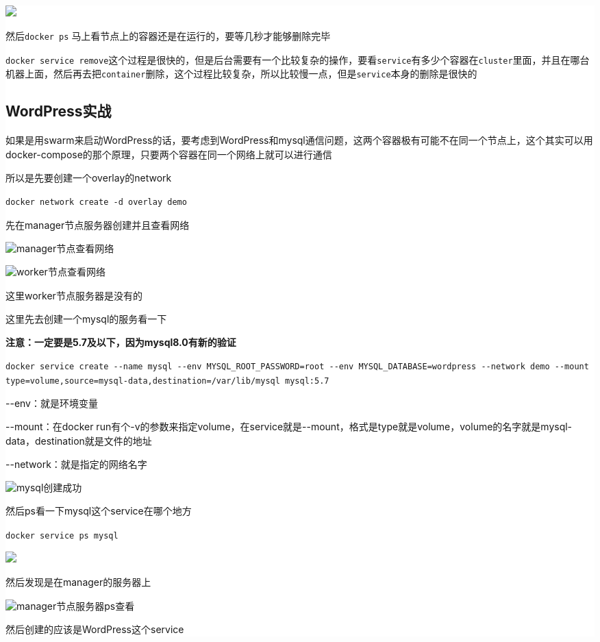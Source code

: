 ![](https://txy-tc-ly-1256104767.cos.ap-guangzhou.myqcloud.com/20200508144847.png)

然后`docker ps` 马上看节点上的容器还是在运行的，要等几秒才能够删除完毕

`docker service remove`这个过程是很快的，但是后台需要有一个比较复杂的操作，要看`service`有多少个容器在`cluster`里面，并且在哪台机器上面，然后再去把`container`删除，这个过程比较复杂，所以比较慢一点，但是`service`本身的删除是很快的

## WordPress实战

 如果是用swarm来启动WordPress的话，要考虑到WordPress和mysql通信问题，这两个容器极有可能不在同一个节点上，这个其实可以用docker-compose的那个原理，只要两个容器在同一个网络上就可以进行通信

所以是先要创建一个overlay的network

```
docker network create -d overlay demo
```

先在manager节点服务器创建并且查看网络

![manager节点查看网络](https://txy-tc-ly-1256104767.cos.ap-guangzhou.myqcloud.com/20200508151237.png)

![worker节点查看网络](https://txy-tc-ly-1256104767.cos.ap-guangzhou.myqcloud.com/20200508151324.png)

这里worker节点服务器是没有的

这里先去创建一个mysql的服务看一下

**注意：一定要是5.7及以下，因为mysql8.0有新的验证**

```
docker service create --name mysql --env MYSQL_ROOT_PASSWORD=root --env MYSQL_DATABASE=wordpress --network demo --mount type=volume,source=mysql-data,destination=/var/lib/mysql mysql:5.7
```

 --env：就是环境变量

--mount：在docker run有个-v的参数来指定volume，在service就是--mount，格式是type就是volume，volume的名字就是mysql-data，destination就是文件的地址

--network：就是指定的网络名字

![mysql创建成功](https://txy-tc-ly-1256104767.cos.ap-guangzhou.myqcloud.com/20200508153243.png)

然后ps看一下mysql这个service在哪个地方

```
docker service ps mysql
```

![](https://txy-tc-ly-1256104767.cos.ap-guangzhou.myqcloud.com/20200508153333.png)

然后发现是在manager的服务器上

![manager节点服务器ps查看](https://txy-tc-ly-1256104767.cos.ap-guangzhou.myqcloud.com/20200508153440.png)

然后创建的应该是WordPress这个service
